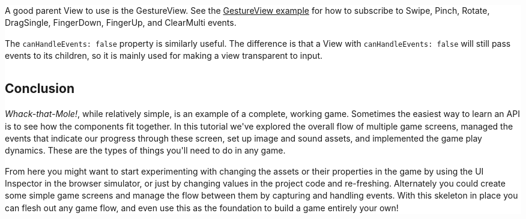 A good parent View to use is the GestureView.  See the [GestureView example](example/events-input-gesture/) for how to subscribe to Swipe, Pinch, Rotate, DragSingle, FingerDown, FingerUp, and ClearMulti events.

The `canHandleEvents: false` property is similarly useful.  The difference is that a View with `canHandleEvents: false` will still pass events to its children, so it is mainly used for making a view transparent to input.


## Conclusion

*Whack-that-Mole!*, while relatively simple, is an
example of a complete, working game. Sometimes the easiest
way to learn an API is to see how the components fit
together. In this tutorial we've explored the overall flow
of multiple game screens, managed the events that indicate
our progress through these screen, set up image and sound
assets, and implemented the game play dynamics. These are
the types of things you'll need to do in any game.

From here you might want to start experimenting with
changing the assets or their properties in the game by using
the UI Inspector in the browser simulator, or just by
changing values in the project code and
re-freshing. Alternately you could create some simple game
screens and manage the flow between them by capturing and
handling events. With this skeleton in place you can flesh
out any game flow, and even use this as the foundation to
build a game entirely your own!
